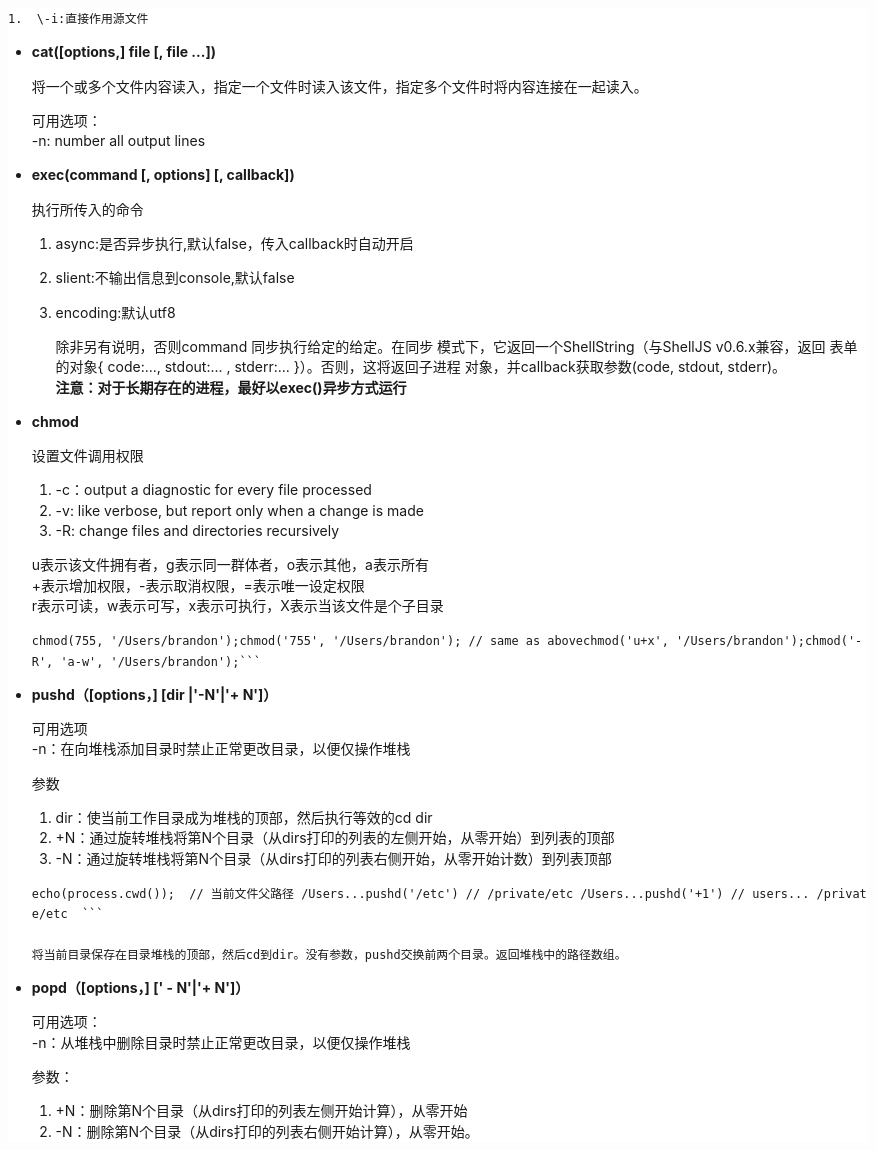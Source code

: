     1.  \-i:直接作用源文件
*   **cat(\[options,\] file \[, file ...\])**
    
    将一个或多个文件内容读入，指定一个文件时读入该文件，指定多个文件时将内容连接在一起读入。
    
    可用选项：  
    \-n: number all output lines
    
*   **exec(command \[, options\] \[, callback\])**
    
    执行所传入的命令
    
    1.  async:是否异步执行,默认false，传入callback时自动开启
    2.  slient:不输出信息到console,默认false
    3.  encoding:默认utf8  
        
        除非另有说明，否则command 同步执行给定的给定。在同步 模式下，它返回一个ShellString（与ShellJS v0.6.x兼容，返回 表单的对象{ code:..., stdout:... , stderr:... }）。否则，这将返回子进程 对象，并callback获取参数(code, stdout, stderr)。  
        **注意：对于长期存在的进程，最好以exec()异步方式运行**
*   **chmod**
    
    设置文件调用权限
    
    1.  \-c：output a diagnostic for every file processed
    2.  \-v: like verbose, but report only when a change is made
    3.  \-R: change files and directories recursively
    
    u表示该文件拥有者，g表示同一群体者，o表示其他，a表示所有  
    +表示增加权限，-表示取消权限，=表示唯一设定权限  
    r表示可读，w表示可写，x表示可执行，X表示当该文件是个子目录
    
    ```null
    chmod(755, '/Users/brandon');chmod('755', '/Users/brandon'); // same as abovechmod('u+x', '/Users/brandon');chmod('-R', 'a-w', '/Users/brandon');```
    
*   **pushd（\[options，\] \[dir |'-N'|'+ N'\]）**
    
    可用选项  
    \-n：在向堆栈添加目录时禁止正常更改目录，以便仅操作堆栈
    
    参数
    
    1.  dir：使当前工作目录成为堆栈的顶部，然后执行等效的cd dir
    2.  +N：通过旋转堆栈将第N个目录（从dirs打印的列表的左侧开始，从零开始）到列表的顶部
    3.  \-N：通过旋转堆栈将第N个目录（从dirs打印的列表右侧开始，从零开始计数）到列表顶部
    
    ```null
    echo(process.cwd());  // 当前文件父路径 /Users...pushd('/etc') // /private/etc /Users...pushd('+1') // users... /private/etc  ```
    
    将当前目录保存在目录堆栈的顶部，然后cd到dir。没有参数，pushd交换前两个目录。返回堆栈中的路径数组。
    
*   **popd（\[options，\] \[' - N'|'+ N'\]）**
    
    可用选项：  
    \-n：从堆栈中删除目录时禁止正常更改目录，以便仅操作堆栈
    
    参数：
    
    1.  +N：删除第N个目录（从dirs打印的列表左侧开始计算），从零开始
    2.  \-N：删除第N个目录（从dirs打印的列表右侧开始计算），从零开始。
    
